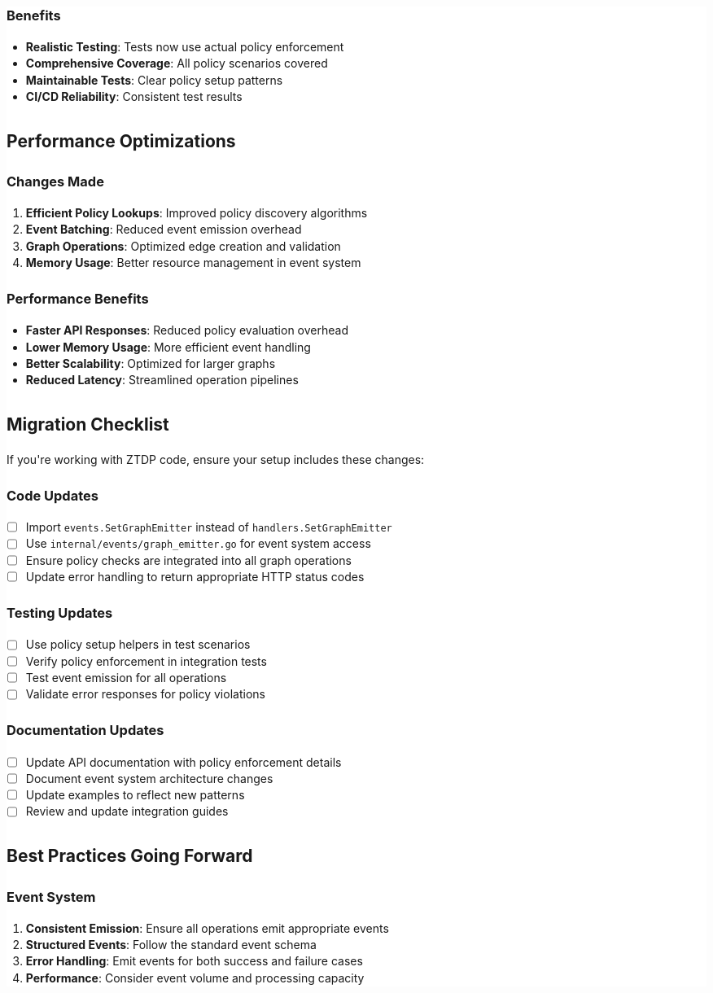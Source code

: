 ### Benefits
- **Realistic Testing**: Tests now use actual policy enforcement
- **Comprehensive Coverage**: All policy scenarios covered
- **Maintainable Tests**: Clear policy setup patterns
- **CI/CD Reliability**: Consistent test results

## Performance Optimizations

### Changes Made
1. **Efficient Policy Lookups**: Improved policy discovery algorithms
2. **Event Batching**: Reduced event emission overhead
3. **Graph Operations**: Optimized edge creation and validation
4. **Memory Usage**: Better resource management in event system

### Performance Benefits
- **Faster API Responses**: Reduced policy evaluation overhead
- **Lower Memory Usage**: More efficient event handling
- **Better Scalability**: Optimized for larger graphs
- **Reduced Latency**: Streamlined operation pipelines

## Migration Checklist

If you're working with ZTDP code, ensure your setup includes these changes:

### Code Updates
- [ ] Import `events.SetGraphEmitter` instead of `handlers.SetGraphEmitter`
- [ ] Use `internal/events/graph_emitter.go` for event system access
- [ ] Ensure policy checks are integrated into all graph operations
- [ ] Update error handling to return appropriate HTTP status codes

### Testing Updates
- [ ] Use policy setup helpers in test scenarios
- [ ] Verify policy enforcement in integration tests
- [ ] Test event emission for all operations
- [ ] Validate error responses for policy violations

### Documentation Updates
- [ ] Update API documentation with policy enforcement details
- [ ] Document event system architecture changes
- [ ] Update examples to reflect new patterns
- [ ] Review and update integration guides

## Best Practices Going Forward

### Event System
1. **Consistent Emission**: Ensure all operations emit appropriate events
2. **Structured Events**: Follow the standard event schema
3. **Error Handling**: Emit events for both success and failure cases
4. **Performance**: Consider event volume and processing capacity
